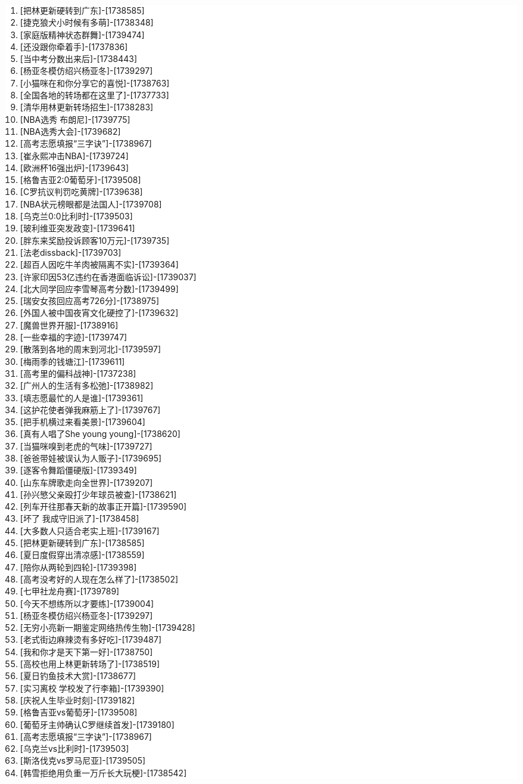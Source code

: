 1. [把林更新硬转到广东]-[1738585]
1. [捷克狼犬小时候有多萌]-[1738348]
1. [家庭版精神状态群舞]-[1739474]
1. [还没跟你牵着手]-[1737836]
1. [当中考分数出来后]-[1738443]
1. [杨亚冬模仿绍兴杨亚冬]-[1739297]
1. [小猫咪在和你分享它的喜悦]-[1738763]
1. [全国各地的转场都在这里了]-[1737733]
1. [清华用林更新转场招生]-[1738283]
1. [NBA选秀 布朗尼]-[1739775]
1. [NBA选秀大会]-[1739682]
1. [高考志愿填报“三字诀”]-[1738967]
1. [崔永熙冲击NBA]-[1739724]
1. [欧洲杯16强出炉]-[1739643]
1. [格鲁吉亚2:0葡萄牙]-[1739508]
1. [C罗抗议判罚吃黄牌]-[1739638]
1. [NBA状元榜眼都是法国人]-[1739708]
1. [乌克兰0:0比利时]-[1739503]
1. [玻利维亚突发政变]-[1739641]
1. [胖东来奖励投诉顾客10万元]-[1739735]
1. [法老dissback]-[1739703]
1. [超百人因吃牛羊肉被隔离不实]-[1739364]
1. [许家印因53亿违约在香港面临诉讼]-[1739037]
1. [北大同学回应李雪琴高考分数]-[1739499]
1. [瑞安女孩回应高考726分]-[1738975]
1. [外国人被中国夜宵文化硬控了]-[1739632]
1. [魔兽世界开服]-[1738916]
1. [一些幸福的字迹]-[1739747]
1. [散落到各地的周末到河北]-[1739597]
1. [梅雨季的钱塘江]-[1739611]
1. [高考里的偏科战神]-[1737238]
1. [广州人的生活有多松弛]-[1738982]
1. [填志愿最忙的人是谁]-[1739361]
1. [这护花使者弹我麻筋上了]-[1739767]
1. [把手机横过来看美景]-[1739604]
1. [真有人唱了She young young]-[1738620]
1. [当猫咪嗅到老虎的气味]-[1739727]
1. [爸爸带娃被误认为人贩子]-[1739695]
1. [逐客令舞蹈僵硬版]-[1739349]
1. [山东车牌歌走向全世界]-[1739207]
1. [孙兴慜父亲殴打少年球员被查]-[1738621]
1. [列车开往那春天新的故事正开篇]-[1739590]
1. [坏了 我成守旧派了]-[1738458]
1. [大多数人只适合老实上班]-[1739167]
1. [把林更新硬转到广东]-[1738585]
1. [夏日度假穿出清凉感]-[1738559]
1. [陪你从两轮到四轮]-[1739398]
1. [高考没考好的人现在怎么样了]-[1738502]
1. [七甲社龙舟赛]-[1739789]
1. [今天不想练所以才要练]-[1739004]
1. [杨亚冬模仿绍兴杨亚冬]-[1739297]
1. [无穷小亮新一期鉴定网络热传生物]-[1739428]
1. [老式街边麻辣烫有多好吃]-[1739487]
1. [我和你才是天下第一好]-[1738750]
1. [高校也用上林更新转场了]-[1738519]
1. [夏日钓鱼技术大赏]-[1738677]
1. [实习离校 学校发了行李箱]-[1739390]
1. [庆祝人生毕业时刻]-[1739182]
1. [格鲁吉亚vs葡萄牙]-[1739508]
1. [葡萄牙主帅确认C罗继续首发]-[1739180]
1. [高考志愿填报“三字诀”]-[1738967]
1. [乌克兰vs比利时]-[1739503]
1. [斯洛伐克vs罗马尼亚]-[1739505]
1. [韩雪拒绝用负重一万斤长大玩梗]-[1738542]